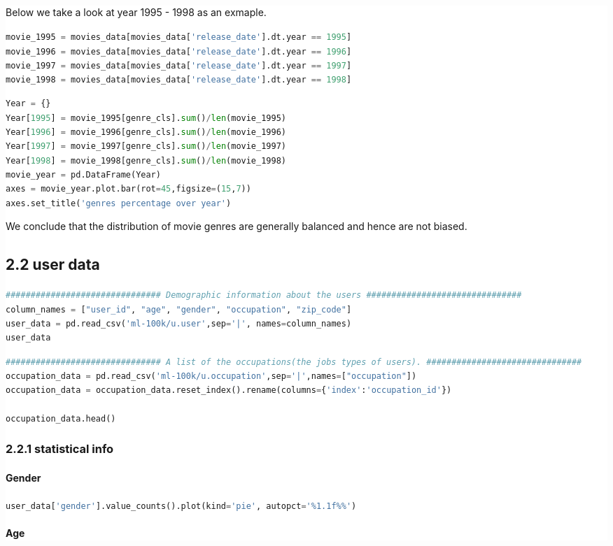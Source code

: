 
Below we take a look at year 1995 - 1998 as an exmaple.


```python id="q5Wt9SnIKUod" executionInfo={"status": "ok", "timestamp": 1621839625893, "user_tz": -330, "elapsed": 5, "user": {"displayName": "Sparsh Agarwal", "photoUrl": "", "userId": "13037694610922482904"}}
movie_1995 = movies_data[movies_data['release_date'].dt.year == 1995]
movie_1996 = movies_data[movies_data['release_date'].dt.year == 1996]
movie_1997 = movies_data[movies_data['release_date'].dt.year == 1997]
movie_1998 = movies_data[movies_data['release_date'].dt.year == 1998]
```

```python id="i3WecmqaKUod" colab={"base_uri": "https://localhost:8080/", "height": 506} executionInfo={"status": "ok", "timestamp": 1621839626651, "user_tz": -330, "elapsed": 762, "user": {"displayName": "Sparsh Agarwal", "photoUrl": "", "userId": "13037694610922482904"}} outputId="b1088b02-4ab4-4f47-932b-b8700e2da5eb"
Year = {}
Year[1995] = movie_1995[genre_cls].sum()/len(movie_1995)
Year[1996] = movie_1996[genre_cls].sum()/len(movie_1996)
Year[1997] = movie_1997[genre_cls].sum()/len(movie_1997)
Year[1998] = movie_1998[genre_cls].sum()/len(movie_1998)
movie_year = pd.DataFrame(Year) 
axes = movie_year.plot.bar(rot=45,figsize=(15,7))
axes.set_title('genres percentage over year')
```


We conclude that the distribution of movie genres are generally balanced and hence are not biased.



## 2.2 user data


```python id="LMOjhJHfKUoe" colab={"base_uri": "https://localhost:8080/", "height": 419} executionInfo={"status": "ok", "timestamp": 1621839628107, "user_tz": -330, "elapsed": 7, "user": {"displayName": "Sparsh Agarwal", "photoUrl": "", "userId": "13037694610922482904"}} outputId="4665e0fe-2dd6-46b5-b7e8-125ba47f1e5e"
############################### Demographic information about the users ###############################
column_names = ["user_id", "age", "gender", "occupation", "zip_code"]
user_data = pd.read_csv('ml-100k/u.user',sep='|', names=column_names)
user_data
```

```python id="VpXFUwjJKUof" colab={"base_uri": "https://localhost:8080/", "height": 204} executionInfo={"status": "ok", "timestamp": 1621839628783, "user_tz": -330, "elapsed": 8, "user": {"displayName": "Sparsh Agarwal", "photoUrl": "", "userId": "13037694610922482904"}} outputId="fed68842-70b6-4501-fe7c-9705169b7a67"
############################### A list of the occupations(the jobs types of users). ############################### 
occupation_data = pd.read_csv('ml-100k/u.occupation',sep='|',names=["occupation"])
occupation_data = occupation_data.reset_index().rename(columns={'index':'occupation_id'})

occupation_data.head()
```


### 2.2.1 statistical info

#### Gender


```python id="kCDDdT73KUog" colab={"base_uri": "https://localhost:8080/", "height": 265} executionInfo={"status": "ok", "timestamp": 1621839632206, "user_tz": -330, "elapsed": 9, "user": {"displayName": "Sparsh Agarwal", "photoUrl": "", "userId": "13037694610922482904"}} outputId="59c78e88-b359-4770-8693-20bf10abd8bf"
user_data['gender'].value_counts().plot(kind='pie', autopct='%1.1f%%')
```


#### Age
